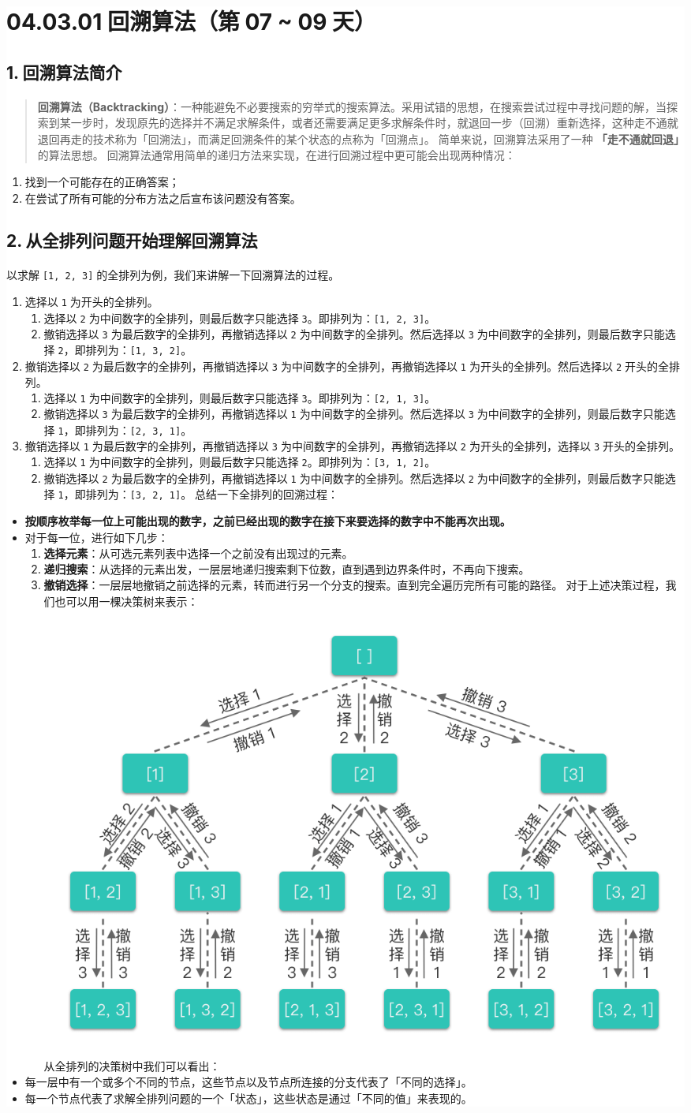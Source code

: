 # 04.03.01 回溯算法（第 07 ~ 09 天）
## 1. 回溯算法简介
> **回溯算法（Backtracking）**：一种能避免不必要搜索的穷举式的搜索算法。采用试错的思想，在搜索尝试过程中寻找问题的解，当探索到某一步时，发现原先的选择并不满足求解条件，或者还需要满足更多求解条件时，就退回一步（回溯）重新选择，这种走不通就退回再走的技术称为「回溯法」，而满足回溯条件的某个状态的点称为「回溯点」。
简单来说，回溯算法采用了一种 **「走不通就回退」** 的算法思想。
回溯算法通常用简单的递归方法来实现，在进行回溯过程中更可能会出现两种情况：
1. 找到一个可能存在的正确答案；
2. 在尝试了所有可能的分布方法之后宣布该问题没有答案。
## 2. 从全排列问题开始理解回溯算法
以求解 `[1, 2, 3]` 的全排列为例，我们来讲解一下回溯算法的过程。
1. 选择以 `1` 为开头的全排列。
   1. 选择以 `2` 为中间数字的全排列，则最后数字只能选择 `3`。即排列为：`[1, 2, 3]`。
   2. 撤销选择以 `3` 为最后数字的全排列，再撤销选择以 `2` 为中间数字的全排列。然后选择以 `3` 为中间数字的全排列，则最后数字只能选择 `2`，即排列为：`[1, 3, 2]`。
2. 撤销选择以 `2` 为最后数字的全排列，再撤销选择以 `3` 为中间数字的全排列，再撤销选择以 `1` 为开头的全排列。然后选择以 `2` 开头的全排列。
   1. 选择以 `1` 为中间数字的全排列，则最后数字只能选择 `3`。即排列为：`[2, 1, 3]`。
   2. 撤销选择以 `3` 为最后数字的全排列，再撤销选择以 `1` 为中间数字的全排列。然后选择以 `3` 为中间数字的全排列，则最后数字只能选择 `1`，即排列为：`[2, 3, 1]`。
3. 撤销选择以 `1` 为最后数字的全排列，再撤销选择以 `3` 为中间数字的全排列，再撤销选择以 `2` 为开头的全排列，选择以 `3` 开头的全排列。
   1. 选择以 `1` 为中间数字的全排列，则最后数字只能选择 `2`。即排列为：`[3, 1, 2]`。
   2. 撤销选择以 `2` 为最后数字的全排列，再撤销选择以 `1` 为中间数字的全排列。然后选择以 `2` 为中间数字的全排列，则最后数字只能选择 `1`，即排列为：`[3, 2, 1]`。
总结一下全排列的回溯过程：
- **按顺序枚举每一位上可能出现的数字，之前已经出现的数字在接下来要选择的数字中不能再次出现。** 
- 对于每一位，进行如下几步：
  1. **选择元素**：从可选元素列表中选择一个之前没有出现过的元素。
  2. **递归搜索**：从选择的元素出发，一层层地递归搜索剩下位数，直到遇到边界条件时，不再向下搜索。
  3. **撤销选择**：一层层地撤销之前选择的元素，转而进行另一个分支的搜索。直到完全遍历完所有可能的路径。
对于上述决策过程，我们也可以用一棵决策树来表示：
![](../../images/ch04/04.03.01-001.png)
从全排列的决策树中我们可以看出：
- 每一层中有一个或多个不同的节点，这些节点以及节点所连接的分支代表了「不同的选择」。
- 每一个节点代表了求解全排列问题的一个「状态」，这些状态是通过「不同的值」来表现的。